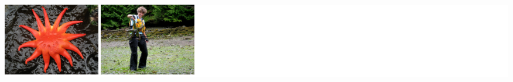 <TD><a href="https://raw.githubusercontent.com/Rkayak/pratt/images/2012/starfish2.JPG" rel="lightbox[2012trip]" title=""><img src="https://raw.githubusercontent.com/Rkayak/pratt/images/2012/starfish2.JPG" alt="" height="120px" /></a></TD>
<TD><a href="https://raw.githubusercontent.com/Rkayak/pratt/images/2012/r_big_star.JPG" rel="lightbox[2012trip]" title=""><img src="https://raw.githubusercontent.com/Rkayak/pratt/images/2012/r_big_star.JPG" alt="" height="120px" /></a></TD>
</TR>